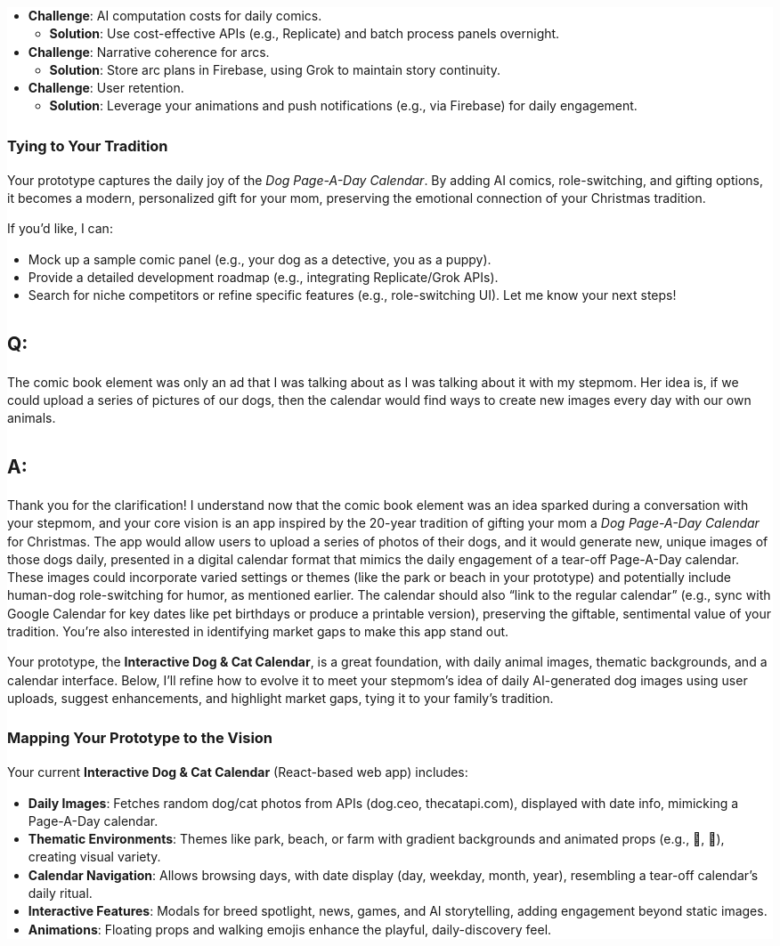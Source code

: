 *   **Challenge**: AI computation costs for daily comics.
    *   **Solution**: Use cost-effective APIs (e.g., Replicate) and batch process panels overnight.
*   **Challenge**: Narrative coherence for arcs.
    *   **Solution**: Store arc plans in Firebase, using Grok to maintain story continuity.
*   **Challenge**: User retention.
    *   **Solution**: Leverage your animations and push notifications (e.g., via Firebase) for daily engagement.

### Tying to Your Tradition

Your prototype captures the daily joy of the _Dog Page-A-Day Calendar_. By adding AI comics, role-switching, and gifting options, it becomes a modern, personalized gift for your mom, preserving the emotional connection of your Christmas tradition.

If you’d like, I can:

*   Mock up a sample comic panel (e.g., your dog as a detective, you as a puppy).
*   Provide a detailed development roadmap (e.g., integrating Replicate/Grok APIs).
*   Search for niche competitors or refine specific features (e.g., role-switching UI). Let me know your next steps!

## Q: 
The comic book element was only an ad that I was talking about as I was talking about it with my stepmom. Her idea is, if we could upload a series of pictures of our dogs, then the calendar would find ways to create new images every day with our own animals.

## A: 
Thank you for the clarification! I understand now that the comic book element was an idea sparked during a conversation with your stepmom, and your core vision is an app inspired by the 20-year tradition of gifting your mom a _Dog Page-A-Day Calendar_ for Christmas. The app would allow users to upload a series of photos of their dogs, and it would generate new, unique images of those dogs daily, presented in a digital calendar format that mimics the daily engagement of a tear-off Page-A-Day calendar. These images could incorporate varied settings or themes (like the park or beach in your prototype) and potentially include human-dog role-switching for humor, as mentioned earlier. The calendar should also “link to the regular calendar” (e.g., sync with Google Calendar for key dates like pet birthdays or produce a printable version), preserving the giftable, sentimental value of your tradition. You’re also interested in identifying market gaps to make this app stand out.

Your prototype, the **Interactive Dog & Cat Calendar**, is a great foundation, with daily animal images, thematic backgrounds, and a calendar interface. Below, I’ll refine how to evolve it to meet your stepmom’s idea of daily AI-generated dog images using user uploads, suggest enhancements, and highlight market gaps, tying it to your family’s tradition.

### Mapping Your Prototype to the Vision

Your current **Interactive Dog & Cat Calendar** (React-based web app) includes:

*   **Daily Images**: Fetches random dog/cat photos from APIs (dog.ceo, thecatapi.com), displayed with date info, mimicking a Page-A-Day calendar.
*   **Thematic Environments**: Themes like park, beach, or farm with gradient backgrounds and animated props (e.g., 🌳, 🐚), creating visual variety.
*   **Calendar Navigation**: Allows browsing days, with date display (day, weekday, month, year), resembling a tear-off calendar’s daily ritual.
*   **Interactive Features**: Modals for breed spotlight, news, games, and AI storytelling, adding engagement beyond static images.
*   **Animations**: Floating props and walking emojis enhance the playful, daily-discovery feel.

